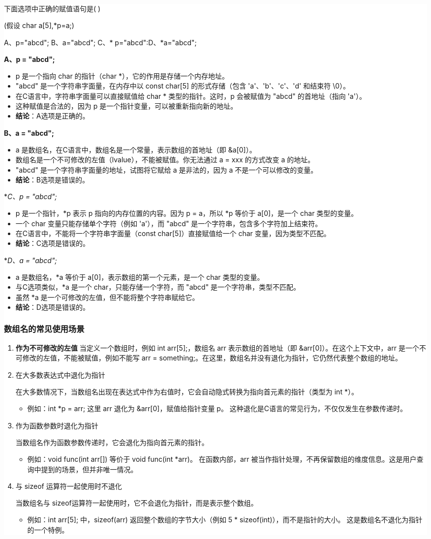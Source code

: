 下面选项中正确的赋值语句是( )

(假设 char a[5],*p=a;)

A、p="abcd";  B、a="abcd"; C、* p="abcd":D、*a="abcd";

**A、p = "abcd";**

- p 是一个指向 char 的指针（char *），它的作用是存储一个内存地址。
- "abcd" 是一个字符串字面量，在内存中以 const char[5] 的形式存储（包含 'a'、'b'、'c'、'd' 和结束符 \0）。
- 在C语言中，字符串字面量可以直接赋值给 char * 类型的指针。这时，p 会被赋值为 "abcd" 的首地址（指向 'a'）。
- 这种赋值是合法的，因为 p 是一个指针变量，可以被重新指向新的地址。
- **结论**：A选项是正确的。

**B、a = "abcd";**

- a 是数组名，在C语言中，数组名是一个常量，表示数组的首地址（即 &a[0]）。
- 数组名是一个不可修改的左值（lvalue），不能被赋值。你无法通过 a = xxx 的方式改变 a 的地址。
- "abcd" 是一个字符串字面量的地址，试图将它赋给 a 是非法的，因为 a 不是一个可以修改的变量。
- **结论**：B选项是错误的。

**C、*p = "abcd";**

- p 是一个指针，*p 表示 p 指向的内存位置的内容。因为 p = a，所以 *p 等价于 a[0]，是一个 char 类型的变量。
- 一个 char 变量只能存储单个字符（例如 'a'），而 "abcd" 是一个字符串，包含多个字符加上结束符。
- 在C语言中，不能将一个字符串字面量（const char[5]）直接赋值给一个 char 变量，因为类型不匹配。
- **结论**：C选项是错误的。

**D、*a = "abcd";**

- a 是数组名，*a 等价于 a[0]，表示数组的第一个元素，是一个 char 类型的变量。
- 与C选项类似，*a 是一个 char，只能存储一个字符，而 "abcd" 是一个字符串，类型不匹配。
- 虽然 *a 是一个可修改的左值，但不能将整个字符串赋给它。
- **结论**：D选项是错误的。

### 数组名的常见使用场景

1. **作为不可修改的左值**
    当定义一个数组时，例如 int arr[5];，数组名 arr 表示数组的首地址（即 &arr[0]）。在这个上下文中，arr 是一个不可修改的左值，不能被赋值，例如不能写 arr = something;。在这里，数组名并没有退化为指针，它仍然代表整个数组的地址。

2. 在大多数表达式中退化为指针

   在大多数情况下，当数组名出现在表达式中作为右值时，它会自动隐式转换为指向首元素的指针（类型为 int *）。

   - 例如：int *p = arr; 这里 arr 退化为 &arr[0]，赋值给指针变量 p。
      这种退化是C语言的常见行为，不仅仅发生在参数传递时。

3. 作为函数参数时退化为指针

   当数组名作为函数参数传递时，它会退化为指向首元素的指针。

   - 例如：void func(int arr[]) 等价于 void func(int *arr)。
      在函数内部，arr 被当作指针处理，不再保留数组的维度信息。这是用户查询中提到的场景，但并非唯一情况。

4. 与 sizeof 运算符一起使用时不退化

   当数组名与 sizeof运算符一起使用时，它不会退化为指针，而是表示整个数组。

   - 例如：int arr[5]; 中，sizeof(arr) 返回整个数组的字节大小（例如 5 * sizeof(int)），而不是指针的大小。
      这是数组名不退化为指针的一个特例。
